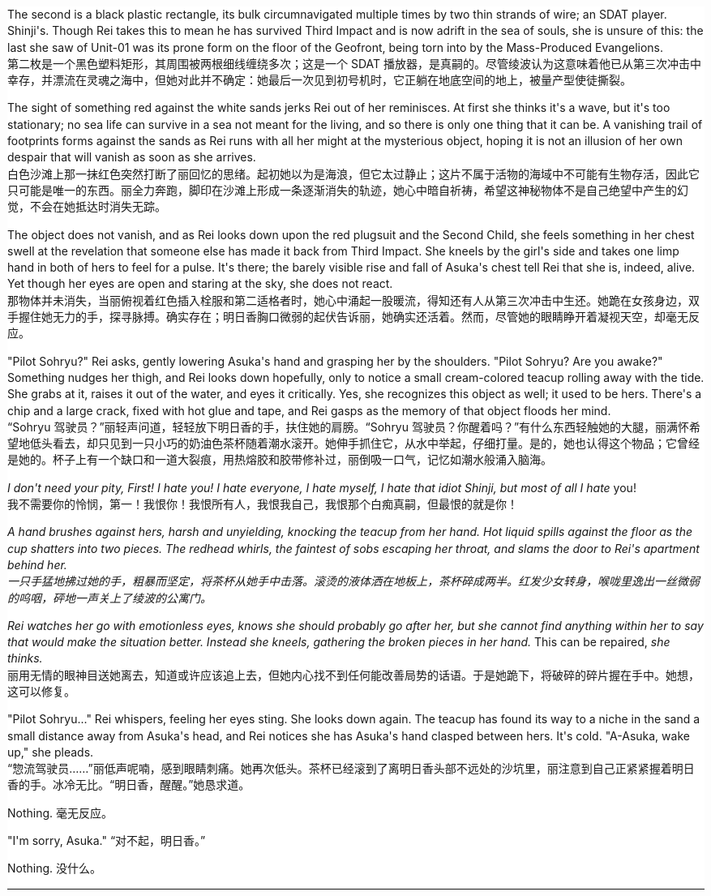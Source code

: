 The second is a black plastic rectangle, its bulk circumnavigated multiple times by two thin strands of wire; an SDAT player. Shinji's. Though Rei takes this to mean he has survived Third Impact and is now adrift in the sea of souls, she is unsure of this: the last she saw of Unit-01 was its prone form on the floor of the Geofront, being torn into by the Mass-Produced Evangelions.  
第二枚是一个黑色塑料矩形，其周围被两根细线缠绕多次；这是一个 SDAT 播放器，是真嗣的。尽管绫波认为这意味着他已从第三次冲击中幸存，并漂流在灵魂之海中，但她对此并不确定：她最后一次见到初号机时，它正躺在地底空间的地上，被量产型使徒撕裂。

The sight of something red against the white sands jerks Rei out of her reminisces. At first she thinks it's a wave, but it's too stationary; no sea life can survive in a sea not meant for the living, and so there is only one thing that it can be. A vanishing trail of footprints forms against the sands as Rei runs with all her might at the mysterious object, hoping it is not an illusion of her own despair that will vanish as soon as she arrives.  
白色沙滩上那一抹红色突然打断了丽回忆的思绪。起初她以为是海浪，但它太过静止；这片不属于活物的海域中不可能有生物存活，因此它只可能是唯一的东西。丽全力奔跑，脚印在沙滩上形成一条逐渐消失的轨迹，她心中暗自祈祷，希望这神秘物体不是自己绝望中产生的幻觉，不会在她抵达时消失无踪。

The object does not vanish, and as Rei looks down upon the red plugsuit and the Second Child, she feels something in her chest swell at the revelation that someone else has made it back from Third Impact. She kneels by the girl's side and takes one limp hand in both of hers to feel for a pulse. It's there; the barely visible rise and fall of Asuka's chest tell Rei that she is, indeed, alive. Yet though her eyes are open and staring at the sky, she does not react.  
那物体并未消失，当丽俯视着红色插入栓服和第二适格者时，她心中涌起一股暖流，得知还有人从第三次冲击中生还。她跪在女孩身边，双手握住她无力的手，探寻脉搏。确实存在；明日香胸口微弱的起伏告诉丽，她确实还活着。然而，尽管她的眼睛睁开着凝视天空，却毫无反应。

"Pilot Sohryu?" Rei asks, gently lowering Asuka's hand and grasping her by the shoulders. "Pilot Sohryu? Are you awake?" Something nudges her thigh, and Rei looks down hopefully, only to notice a small cream-colored teacup rolling away with the tide. She grabs at it, raises it out of the water, and eyes it critically. Yes, she recognizes this object as well; it used to be hers. There's a chip and a large crack, fixed with hot glue and tape, and Rei gasps as the memory of that object floods her mind.  
“Sohryu 驾驶员？”丽轻声问道，轻轻放下明日香的手，扶住她的肩膀。“Sohryu 驾驶员？你醒着吗？”有什么东西轻触她的大腿，丽满怀希望地低头看去，却只见到一只小巧的奶油色茶杯随着潮水滚开。她伸手抓住它，从水中举起，仔细打量。是的，她也认得这个物品；它曾经是她的。杯子上有一个缺口和一道大裂痕，用热熔胶和胶带修补过，丽倒吸一口气，记忆如潮水般涌入脑海。

_I don't need your pity, First! I hate you! I hate everyone, I hate myself, I hate that idiot Shinji, but most of all I hate_ you!  
我不需要你的怜悯，第一！我恨你！我恨所有人，我恨我自己，我恨那个白痴真嗣，但最恨的就是你！

_A hand brushes against hers, harsh and unyielding, knocking the teacup from her hand. Hot liquid spills against the floor as the cup shatters into two pieces. The redhead whirls, the faintest of sobs escaping her throat, and slams the door to Rei's apartment behind her.  
一只手猛地拂过她的手，粗暴而坚定，将茶杯从她手中击落。滚烫的液体洒在地板上，茶杯碎成两半。红发少女转身，喉咙里逸出一丝微弱的呜咽，砰地一声关上了绫波的公寓门。_

_Rei watches her go with emotionless eyes, knows she should probably go after her, but she cannot find anything within her to say that would make the situation better. Instead she kneels, gathering the broken pieces in her hand._ This can be repaired, _she thinks._  
丽用无情的眼神目送她离去，知道或许应该追上去，但她内心找不到任何能改善局势的话语。于是她跪下，将破碎的碎片握在手中。她想，这可以修复。

"Pilot Sohryu..." Rei whispers, feeling her eyes sting. She looks down again. The teacup has found its way to a niche in the sand a small distance away from Asuka's head, and Rei notices she has Asuka's hand clasped between hers. It's cold. "A-Asuka, wake up," she pleads.  
“惣流驾驶员……”丽低声呢喃，感到眼睛刺痛。她再次低头。茶杯已经滚到了离明日香头部不远处的沙坑里，丽注意到自己正紧紧握着明日香的手。冰冷无比。“明日香，醒醒。”她恳求道。

Nothing. 毫无反应。

"I'm sorry, Asuka." “对不起，明日香。”

Nothing. 没什么。

---